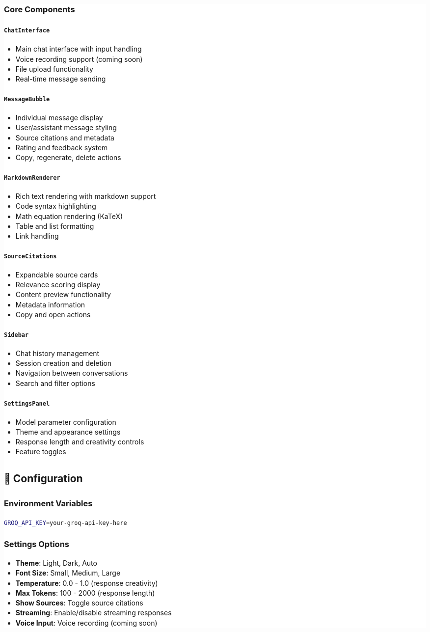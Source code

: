 ### Core Components

#### `ChatInterface`
- Main chat interface with input handling
- Voice recording support (coming soon)
- File upload functionality
- Real-time message sending

#### `MessageBubble`
- Individual message display
- User/assistant message styling
- Source citations and metadata
- Rating and feedback system
- Copy, regenerate, delete actions

#### `MarkdownRenderer`
- Rich text rendering with markdown support
- Code syntax highlighting
- Math equation rendering (KaTeX)
- Table and list formatting
- Link handling

#### `SourceCitations`
- Expandable source cards
- Relevance scoring display
- Content preview functionality
- Metadata information
- Copy and open actions

#### `Sidebar`
- Chat history management
- Session creation and deletion
- Navigation between conversations
- Search and filter options

#### `SettingsPanel`
- Model parameter configuration
- Theme and appearance settings
- Response length and creativity controls
- Feature toggles

## 🔧 Configuration

### Environment Variables
```bash
GROQ_API_KEY=your-groq-api-key-here
```

### Settings Options
- **Theme**: Light, Dark, Auto
- **Font Size**: Small, Medium, Large
- **Temperature**: 0.0 - 1.0 (response creativity)
- **Max Tokens**: 100 - 2000 (response length)
- **Show Sources**: Toggle source citations
- **Streaming**: Enable/disable streaming responses
- **Voice Input**: Voice recording (coming soon)
